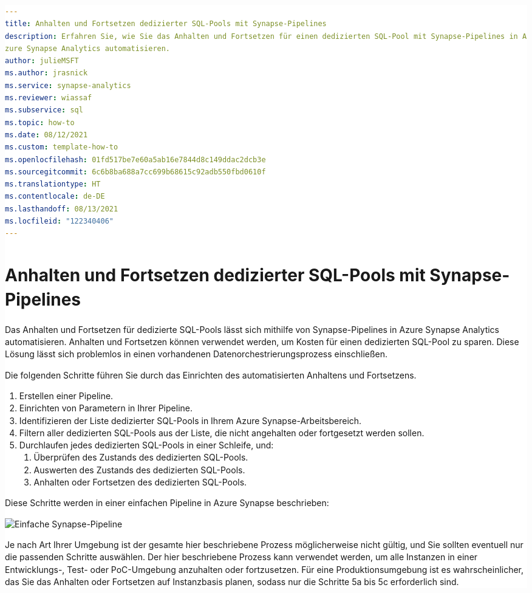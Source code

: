 ```yaml
---
title: Anhalten und Fortsetzen dedizierter SQL-Pools mit Synapse-Pipelines
description: Erfahren Sie, wie Sie das Anhalten und Fortsetzen für einen dedizierten SQL-Pool mit Synapse-Pipelines in Azure Synapse Analytics automatisieren.
author: julieMSFT
ms.author: jrasnick
ms.service: synapse-analytics
ms.reviewer: wiassaf
ms.subservice: sql
ms.topic: how-to
ms.date: 08/12/2021
ms.custom: template-how-to
ms.openlocfilehash: 01fd517be7e60a5ab16e7844d8c149ddac2dcb3e
ms.sourcegitcommit: 6c6b8ba688a7cc699b68615c92adb550fbd0610f
ms.translationtype: HT
ms.contentlocale: de-DE
ms.lasthandoff: 08/13/2021
ms.locfileid: "122340406"
---
```

# <a name="pause-and-resume-dedicated-sql-pools-with-synapse-pipelines"></a>Anhalten und Fortsetzen dedizierter SQL-Pools mit Synapse-Pipelines

Das Anhalten und Fortsetzen für dedizierte SQL-Pools lässt sich mithilfe von Synapse-Pipelines in Azure Synapse Analytics automatisieren. Anhalten und Fortsetzen können verwendet werden, um Kosten für einen dedizierten SQL-Pool zu sparen. Diese Lösung lässt sich problemlos in einen vorhandenen Datenorchestrierungsprozess einschließen. 

Die folgenden Schritte führen Sie durch das Einrichten des automatisierten Anhaltens und Fortsetzens.

1. Erstellen einer Pipeline.
1. Einrichten von Parametern in Ihrer Pipeline.
1. Identifizieren der Liste dedizierter SQL-Pools in Ihrem Azure Synapse-Arbeitsbereich.
1. Filtern aller dedizierten SQL-Pools aus der Liste, die nicht angehalten oder fortgesetzt werden sollen. 
1. Durchlaufen jedes dedizierten SQL-Pools in einer Schleife, und:
    1. Überprüfen des Zustands des dedizierten SQL-Pools.
    1. Auswerten des Zustands des dedizierten SQL-Pools.
    1. Anhalten oder Fortsetzen des dedizierten SQL-Pools.

Diese Schritte werden in einer einfachen Pipeline in Azure Synapse beschrieben:

![Einfache Synapse-Pipeline](./media/how-to-pause-resume-pipelines/simple-pipeline.png)


Je nach Art Ihrer Umgebung ist der gesamte hier beschriebene Prozess möglicherweise nicht gültig, und Sie sollten eventuell nur die passenden Schritte auswählen. Der hier beschriebene Prozess kann verwendet werden, um alle Instanzen in einer Entwicklungs-, Test- oder PoC-Umgebung anzuhalten oder fortzusetzen. Für eine Produktionsumgebung ist es wahrscheinlicher, das Sie das Anhalten oder Fortsetzen auf Instanzbasis planen, sodass nur die Schritte 5a bis 5c erforderlich sind.
